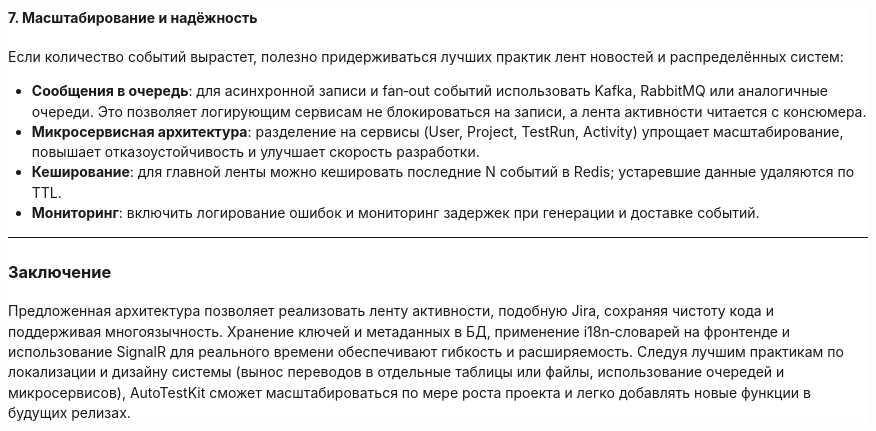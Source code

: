 #### 7. Масштабирование и надёжность

Если количество событий вырастет, полезно придерживаться лучших практик лент новостей и распределённых систем:

* **Сообщения в очередь**: для асинхронной записи и fan‑out событий использовать Kafka, RabbitMQ или аналогичные очереди. Это позволяет логирующим сервисам не блокироваться на записи, а лента активности читается с консюмера.
* **Микросервисная архитектура**: разделение на сервисы (User, Project, TestRun, Activity) упрощает масштабирование, повышает отказоустойчивость и улучшает скорость разработки.
* **Кеширование**: для главной ленты можно кешировать последние N событий в Redis; устаревшие данные удаляются по TTL.
* **Мониторинг**: включить логирование ошибок и мониторинг задержек при генерации и доставке событий.

---

### Заключение

Предложенная архитектура позволяет реализовать ленту активности, подобную Jira, сохраняя чистоту кода и поддерживая многоязычность. Хранение ключей и метаданных в БД, применение i18n‑словарей на фронтенде и использование SignalR для реального времени обеспечивают гибкость и расширяемость. Следуя лучшим практикам по локализации и дизайну системы (вынос переводов в отдельные таблицы или файлы, использование очередей и микросервисов), AutoTestKit сможет масштабироваться по мере роста проекта и легко добавлять новые функции в будущих релизах.
